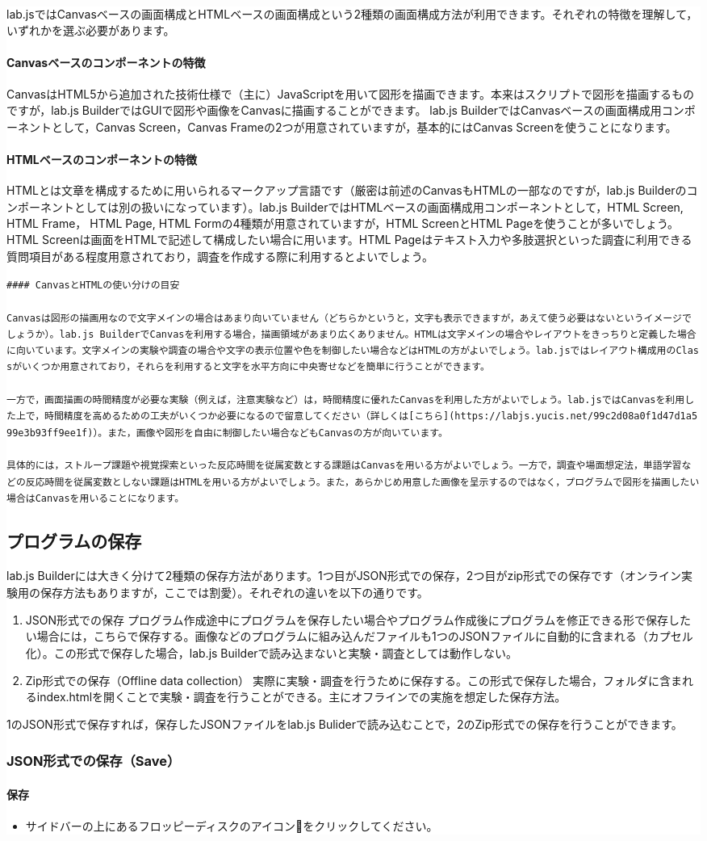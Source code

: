 lab.jsではCanvasベースの画面構成とHTMLベースの画面構成という2種類の画面構成方法が利用できます。それぞれの特徴を理解して，いずれかを選ぶ必要があります。

#### Canvasベースのコンポーネントの特徴
 CanvasはHTML5から追加された技術仕様で（主に）JavaScriptを用いて図形を描画できます。本来はスクリプトで図形を描画するものですが，lab.js BuilderではGUIで図形や画像をCanvasに描画することができます。
 lab.js BuilderではCanvasベースの画面構成用コンポーネントとして，Canvas Screen，Canvas Frameの2つが用意されていますが，基本的にはCanvas Screenを使うことになります。

#### HTMLベースのコンポーネントの特徴
HTMLとは文章を構成するために用いられるマークアップ言語です（厳密は前述のCanvasもHTMLの一部なのですが，lab.js Builderのコンポーネントとしては別の扱いになっています）。lab.js BuilderではHTMLベースの画面構成用コンポーネントとして，HTML Screen, HTML Frame， HTML Page, HTML Formの4種類が用意されていますが，HTML ScreenとHTML Pageを使うことが多いでしょう。HTML Screenは画面をHTMLで記述して構成したい場合に用います。HTML Pageはテキスト入力や多肢選択といった調査に利用できる質問項目がある程度用意されており，調査を作成する際に利用するとよいでしょう。

```tip
#### CanvasとHTMLの使い分けの目安

Canvasは図形の描画用なので文字メインの場合はあまり向いていません（どちらかというと，文字も表示できますが，あえて使う必要はないというイメージでしょうか）。lab.js BuilderでCanvasを利用する場合，描画領域があまり広くありません。HTMLは文字メインの場合やレイアウトをきっちりと定義した場合に向いています。文字メインの実験や調査の場合や文字の表示位置や色を制御したい場合などはHTMLの方がよいでしょう。lab.jsではレイアウト構成用のClassがいくつか用意されており，それらを利用すると文字を水平方向に中央寄せなどを簡単に行うことができます。

一方で，画面描画の時間精度が必要な実験（例えば，注意実験など）は，時間精度に優れたCanvasを利用した方がよいでしょう。lab.jsではCanvasを利用した上で，時間精度を高めるための工夫がいくつか必要になるので留意してください（詳しくは[こちら](https://labjs.yucis.net/99c2d08a0f1d47d1a599e3b93ff9ee1f)）。また，画像や図形を自由に制御したい場合などもCanvasの方が向いています。

具体的には，ストループ課題や視覚探索といった反応時間を従属変数とする課題はCanvasを用いる方がよいでしょう。一方で，調査や場面想定法，単語学習などの反応時間を従属変数としない課題はHTMLを用いる方がよいでしょう。また，あらかじめ用意した画像を呈示するのではなく，プログラムで図形を描画したい場合はCanvasを用いることになります。
```

## プログラムの保存

lab.js Builderには大きく分けて2種類の保存方法があります。1つ目がJSON形式での保存，2つ目がzip形式での保存です（オンライン実験用の保存方法もありますが，ここでは割愛）。それぞれの違いを以下の通りです。

1. JSON形式での保存
プログラム作成途中にプログラムを保存したい場合やプログラム作成後にプログラムを修正できる形で保存したい場合には，こちらで保存する。画像などのプログラムに組み込んだファイルも1つのJSONファイルに自動的に含まれる（カプセル化）。この形式で保存した場合，lab.js Builderで読み込まないと実験・調査としては動作しない。

2. Zip形式での保存（Offline data collection）
実際に実験・調査を行うために保存する。この形式で保存した場合，フォルダに含まれるindex.htmlを開くことで実験・調査を行うことができる。主にオフラインでの実施を想定した保存方法。

1のJSON形式で保存すれば，保存したJSONファイルをlab.js Buliderで読み込むことで，2のZip形式での保存を行うことができます。

### JSON形式での保存（Save）

#### 保存

 * サイドバーの上にあるフロッピーディスクのアイコン💾をクリックしてください。
